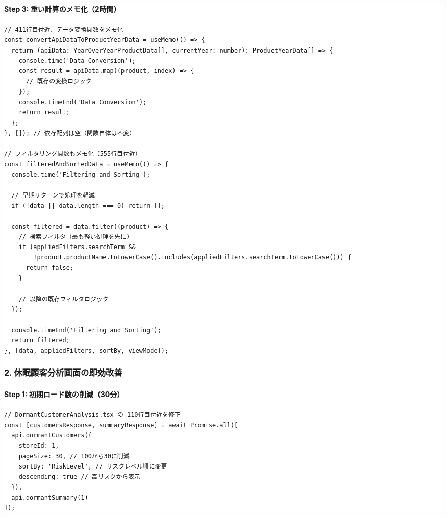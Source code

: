 #### Step 3: 重い計算のメモ化（2時間）
```tsx
// 411行目付近、データ変換関数をメモ化
const convertApiDataToProductYearData = useMemo(() => {
  return (apiData: YearOverYearProductData[], currentYear: number): ProductYearData[] => {
    console.time('Data Conversion');
    const result = apiData.map((product, index) => {
      // 既存の変換ロジック
    });
    console.timeEnd('Data Conversion');
    return result;
  };
}, []); // 依存配列は空（関数自体は不変）

// フィルタリング関数もメモ化（555行目付近）
const filteredAndSortedData = useMemo(() => {
  console.time('Filtering and Sorting');
  
  // 早期リターンで処理を軽減
  if (!data || data.length === 0) return [];
  
  const filtered = data.filter((product) => {
    // 検索フィルタ（最も軽い処理を先に）
    if (appliedFilters.searchTerm && 
        !product.productName.toLowerCase().includes(appliedFilters.searchTerm.toLowerCase())) {
      return false;
    }
    
    // 以降の既存フィルタロジック
  });
  
  console.timeEnd('Filtering and Sorting');
  return filtered;
}, [data, appliedFilters, sortBy, viewMode]);
```

### 2. 休眠顧客分析画面の即効改善

#### Step 1: 初期ロード数の削減（30分）
```tsx
// DormantCustomerAnalysis.tsx の 110行目付近を修正
const [customersResponse, summaryResponse] = await Promise.all([
  api.dormantCustomers({
    storeId: 1,
    pageSize: 30, // 100から30に削減
    sortBy: 'RiskLevel', // リスクレベル順に変更
    descending: true // 高リスクから表示
  }),
  api.dormantSummary(1)
]);
```
